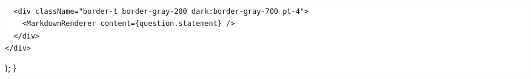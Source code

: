       <div className="border-t border-gray-200 dark:border-gray-700 pt-4">
        <MarkdownRenderer content={question.statement} />
      </div>
    </div>
  );
}
